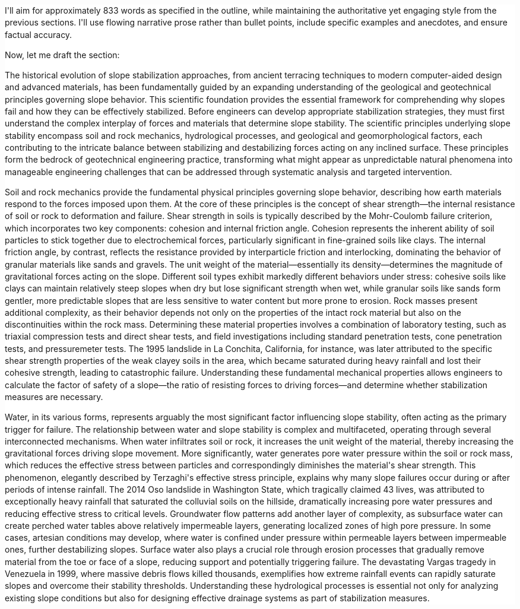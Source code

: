 I'll aim for approximately 833 words as specified in the outline, while maintaining the authoritative yet engaging style from the previous sections. I'll use flowing narrative prose rather than bullet points, include specific examples and anecdotes, and ensure factual accuracy.

Now, let me draft the section:

The historical evolution of slope stabilization approaches, from ancient terracing techniques to modern computer-aided design and advanced materials, has been fundamentally guided by an expanding understanding of the geological and geotechnical principles governing slope behavior. This scientific foundation provides the essential framework for comprehending why slopes fail and how they can be effectively stabilized. Before engineers can develop appropriate stabilization strategies, they must first understand the complex interplay of forces and materials that determine slope stability. The scientific principles underlying slope stability encompass soil and rock mechanics, hydrological processes, and geological and geomorphological factors, each contributing to the intricate balance between stabilizing and destabilizing forces acting on any inclined surface. These principles form the bedrock of geotechnical engineering practice, transforming what might appear as unpredictable natural phenomena into manageable engineering challenges that can be addressed through systematic analysis and targeted intervention.

Soil and rock mechanics provide the fundamental physical principles governing slope behavior, describing how earth materials respond to the forces imposed upon them. At the core of these principles is the concept of shear strength—the internal resistance of soil or rock to deformation and failure. Shear strength in soils is typically described by the Mohr-Coulomb failure criterion, which incorporates two key components: cohesion and internal friction angle. Cohesion represents the inherent ability of soil particles to stick together due to electrochemical forces, particularly significant in fine-grained soils like clays. The internal friction angle, by contrast, reflects the resistance provided by interparticle friction and interlocking, dominating the behavior of granular materials like sands and gravels. The unit weight of the material—essentially its density—determines the magnitude of gravitational forces acting on the slope. Different soil types exhibit markedly different behaviors under stress: cohesive soils like clays can maintain relatively steep slopes when dry but lose significant strength when wet, while granular soils like sands form gentler, more predictable slopes that are less sensitive to water content but more prone to erosion. Rock masses present additional complexity, as their behavior depends not only on the properties of the intact rock material but also on the discontinuities within the rock mass. Determining these material properties involves a combination of laboratory testing, such as triaxial compression tests and direct shear tests, and field investigations including standard penetration tests, cone penetration tests, and pressuremeter tests. The 1995 landslide in La Conchita, California, for instance, was later attributed to the specific shear strength properties of the weak clayey soils in the area, which became saturated during heavy rainfall and lost their cohesive strength, leading to catastrophic failure. Understanding these fundamental mechanical properties allows engineers to calculate the factor of safety of a slope—the ratio of resisting forces to driving forces—and determine whether stabilization measures are necessary.

Water, in its various forms, represents arguably the most significant factor influencing slope stability, often acting as the primary trigger for failure. The relationship between water and slope stability is complex and multifaceted, operating through several interconnected mechanisms. When water infiltrates soil or rock, it increases the unit weight of the material, thereby increasing the gravitational forces driving slope movement. More significantly, water generates pore water pressure within the soil or rock mass, which reduces the effective stress between particles and correspondingly diminishes the material's shear strength. This phenomenon, elegantly described by Terzaghi's effective stress principle, explains why many slope failures occur during or after periods of intense rainfall. The 2014 Oso landslide in Washington State, which tragically claimed 43 lives, was attributed to exceptionally heavy rainfall that saturated the colluvial soils on the hillside, dramatically increasing pore water pressures and reducing effective stress to critical levels. Groundwater flow patterns add another layer of complexity, as subsurface water can create perched water tables above relatively impermeable layers, generating localized zones of high pore pressure. In some cases, artesian conditions may develop, where water is confined under pressure within permeable layers between impermeable ones, further destabilizing slopes. Surface water also plays a crucial role through erosion processes that gradually remove material from the toe or face of a slope, reducing support and potentially triggering failure. The devastating Vargas tragedy in Venezuela in 1999, where massive debris flows killed thousands, exemplifies how extreme rainfall events can rapidly saturate slopes and overcome their stability thresholds. Understanding these hydrological processes is essential not only for analyzing existing slope conditions but also for designing effective drainage systems as part of stabilization measures.
